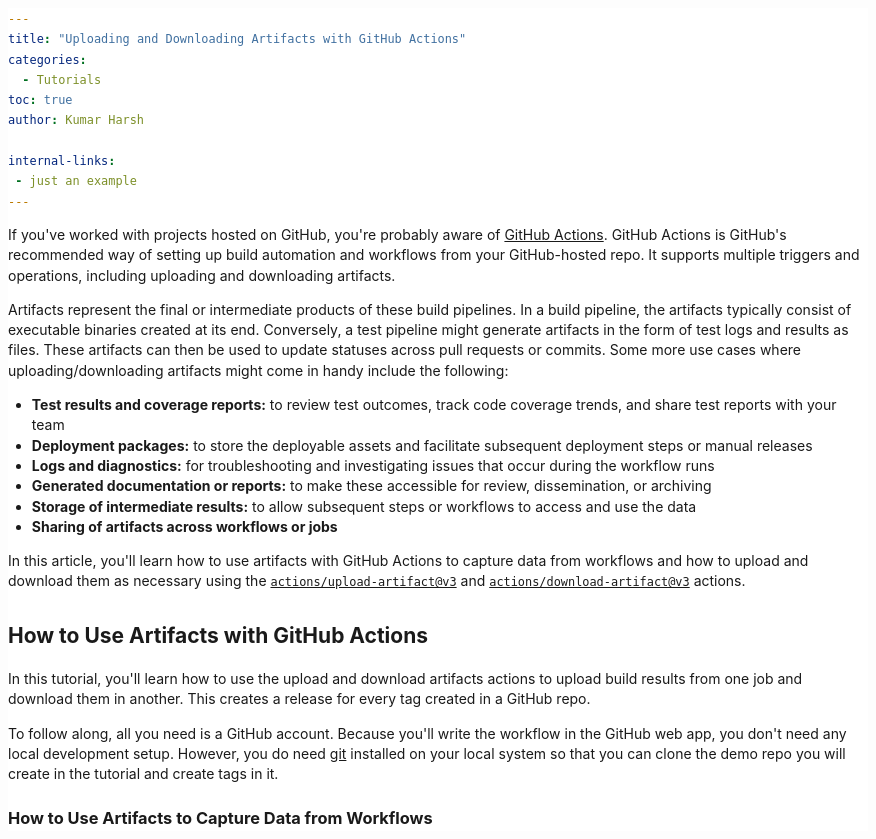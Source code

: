 ```yaml
---
title: "Uploading and Downloading Artifacts with GitHub Actions"
categories:
  - Tutorials
toc: true
author: Kumar Harsh

internal-links:
 - just an example
---
```

If you've worked with projects hosted on GitHub, you're probably aware of [GitHub Actions](https://github.com/features/actions). GitHub Actions is GitHub's recommended way of setting up build automation and workflows from your GitHub-hosted repo. It supports multiple triggers and operations, including uploading and downloading artifacts.

Artifacts represent the final or intermediate products of these build pipelines. In a build pipeline, the artifacts typically consist of executable binaries created at its end. Conversely, a test pipeline might generate artifacts in the form of test logs and results as files. These artifacts can then be used to update statuses across pull requests or commits. Some more use cases where uploading/downloading artifacts might come in handy include the following:

* **Test results and coverage reports:** to review test outcomes, track code coverage trends, and share test reports with your team
* **Deployment packages:** to store the deployable assets and facilitate subsequent deployment steps or manual releases
* **Logs and diagnostics:** for troubleshooting and investigating issues that occur during the workflow runs
* **Generated documentation or reports:** to make these accessible for review, dissemination, or archiving
* **Storage of intermediate results:** to allow subsequent steps or workflows to access and use the data
* **Sharing of artifacts across workflows or jobs**

In this article, you'll learn how to use artifacts with GitHub Actions to capture data from workflows and how to upload and download them as necessary using the [`actions/upload-artifact@v3`](https://github.com/actions/upload-artifact) and [`actions/download-artifact@v3`](https://github.com/actions/download-artifact) actions.

## How to Use Artifacts with GitHub Actions

In this tutorial, you'll learn how to use the upload and download artifacts actions to upload build results from one job and download them in another. This creates a release for every tag created in a GitHub repo.

To follow along, all you need is a GitHub account. Because you'll write the workflow in the GitHub web app, you don't need any local development setup. However, you do need [git](https://git-scm.com/) installed on your local system so that you can clone the demo repo you will create in the tutorial and create tags in it.

### How to Use Artifacts to Capture Data from Workflows

